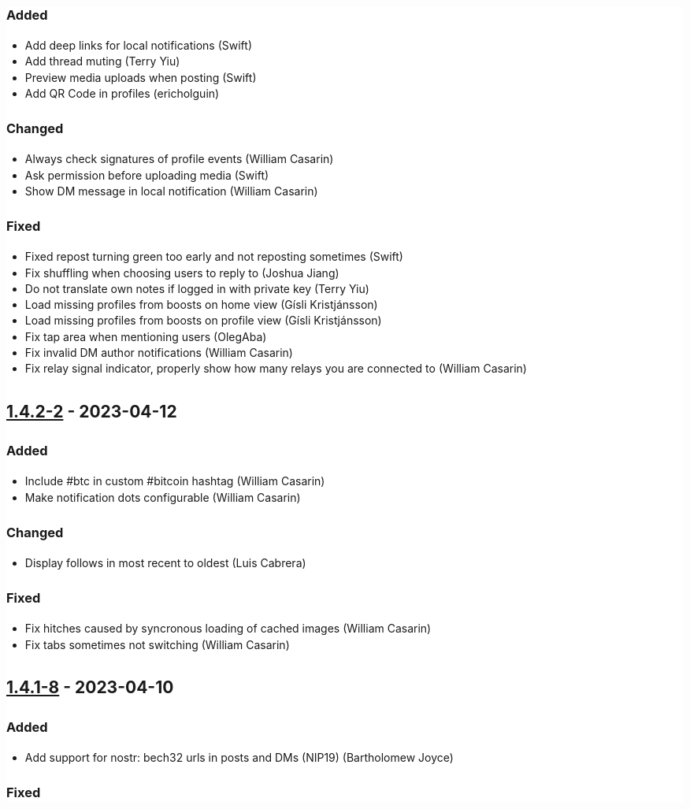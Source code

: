 ### Added

- Add deep links for local notifications (Swift)
- Add thread muting (Terry Yiu)
- Preview media uploads when posting (Swift)
- Add QR Code in profiles (ericholguin)


### Changed

- Always check signatures of profile events (William Casarin)
- Ask permission before uploading media (Swift)
- Show DM message in local notification (William Casarin)


### Fixed

- Fixed repost turning green too early and not reposting sometimes (Swift)
- Fix shuffling when choosing users to reply to (Joshua Jiang)
- Do not translate own notes if logged in with private key (Terry Yiu)
- Load missing profiles from boosts on home view (Gísli Kristjánsson)
- Load missing profiles from boosts on profile view (Gísli Kristjánsson)
- Fix tap area when mentioning users (OlegAba)
- Fix invalid DM author notifications (William Casarin)
- Fix relay signal indicator, properly show how many relays you are connected to (William Casarin)


[1.4.3-2]: https://github.com/damus-io/damus/releases/tag/v1.4.3-2

## [1.4.2-2] - 2023-04-12

### Added

- Include #btc in custom #bitcoin hashtag (William Casarin)
- Make notification dots configurable (William Casarin)


### Changed

- Display follows in most recent to oldest (Luis Cabrera)

### Fixed

- Fix hitches caused by syncronous loading of cached images (William Casarin)
- Fix tabs sometimes not switching (William Casarin)


[1.4.2-2]: https://github.com/damus-io/damus/releases/tag/v1.4.2-2

## [1.4.1-8] - 2023-04-10

### Added

- Add support for nostr: bech32 urls in posts and DMs (NIP19) (Bartholomew Joyce)

### Fixed


[1.11(9)]: https://github.com/damus-io/damus/releases/tag/v1.11-9
[1.10.1]: https://github.com/damus-io/damus/releases/tag/v1.10.1
[1.9.1 (4)]: https://github.com/damus-io/damus/releases/tag/v1.9.1-4
[1.9 (14)]: https://github.com/damus-io/damus/releases/tag/v1.9-14
[1.8]: https://github.com/damus-io/damus/releases/tag/v1.8
[1.7-rc2]: https://github.com/damus-io/damus/releases/tag/v1.7-rc2
[1.7-2]: https://github.com/damus-io/damus/releases/tag/v1.7-2
[1.6-25]: https://github.com/damus-io/damus/releases/tag/v1.6-25
[1.6-24]: https://github.com/damus-io/damus/releases/tag/v1.6-24
[1.6-23]: https://github.com/damus-io/damus/releases/tag/v1.6-23
[1.6-20]: https://github.com/damus-io/damus/releases/tag/v1.6-20
[1.6-18]: https://github.com/damus-io/damus/releases/tag/v1.6-18
[1.6-17]: https://github.com/damus-io/damus/releases/tag/v1.6-17
[1.6-16]: https://github.com/damus-io/damus/releases/tag/v1.6-16
[1.6-13]: https://github.com/damus-io/damus/releases/tag/v1.6-13
[1.6-11]: https://github.com/damus-io/damus/releases/tag/v1.6-11
[1.6-8]: https://github.com/damus-io/damus/releases/tag/v1.6-8
[1.6-7]: https://github.com/damus-io/damus/releases/tag/v1.6-7
[1.6-6]: https://github.com/damus-io/damus/releases/tag/v1.6-6
[1.6-4]: https://github.com/damus-io/damus/releases/tag/v1.6-4
[1.6-3]: https://github.com/damus-io/damus/releases/tag/v1.6-3
[1.6-2]: https://github.com/damus-io/damus/releases/tag/v1.6-2
[1.6]: https://github.com/damus-io/damus/releases/tag/v1.6
[1.5-5]: https://github.com/damus-io/damus/releases/tag/v1.5-5
[1.4.3-21]: https://github.com/damus-io/damus/releases/tag/v1.4.3-21
[1.4.3-20]: https://github.com/damus-io/damus/releases/tag/v1.4.3-20
[1.4.3-14]: https://github.com/damus-io/damus/releases/tag/v1.4.3-14
[1.4.3-10]: https://github.com/damus-io/damus/releases/tag/v1.4.3-10
[1.4.1-8]: https://github.com/damus-io/damus/releases/tag/v1.4.1-8
[1.4.1-7]: https://github.com/damus-io/damus/releases/tag/v1.4.1-7
[1.4.1-6]: https://github.com/damus-io/damus/releases/tag/v1.4.1-6
[1.4.1-4]: https://github.com/damus-io/damus/releases/tag/v1.4.1-4
[1.4.1-3]: https://github.com/damus-io/damus/releases/tag/v1.4.1-3
[1.4.1-2]: https://github.com/damus-io/damus/releases/tag/v1.4.1-2
[1.4.1]: https://github.com/damus-io/damus/releases/tag/v1.4.1
[1.4.0]: https://github.com/damus-io/damus/releases/tag/v1.4.0
[1.3.0-7]: https://github.com/damus-io/damus/releases/tag/v1.3.0-7
[1.3.0-6]: https://github.com/damus-io/damus/releases/tag/v1.3.0-6
[1.3.0-5]: https://github.com/damus-io/damus/releases/tag/v1.3.0-5
[1.3.0-4]: https://github.com/damus-io/damus/releases/tag/v1.3.0-4
[1.3.0-3]: https://github.com/damus-io/damus/releases/tag/v1.3.0-3
[1.3.0-2]: https://github.com/damus-io/damus/releases/tag/v1.3.0-2
[1.3.0]: https://github.com/damus-io/damus/releases/tag/v1.3.0
[1.2.0-4]: https://github.com/damus-io/damus/releases/tag/v1.2.0-4
[1.2.0-3]: https://github.com/damus-io/damus/releases/tag/v1.2.0-3
[1.1.0-10]: https://github.com/damus-io/damus/releases/tag/v1.1.0-10
[1.1.0-9]: https://github.com/damus-io/damus/releases/tag/v1.1.0-9
[1.1.0-3]: https://github.com/damus-io/damus/releases/tag/v1.1.0-3
[1.1.0-2]: https://github.com/damus-io/damus/releases/tag/v1.1.0-2
[1.0.0-15]: https://github.com/damus-io/damus/releases/tag/v1.0.0-15
[1.0.0-13]: https://github.com/damus-io/damus/releases/tag/v1.0.0-13
[1.0.0-12]: https://github.com/damus-io/damus/releases/tag/v1.0.0-12
[1.0.0-11]: https://github.com/damus-io/damus/releases/tag/v1.0.0-11
[1.0.0-8]: https://github.com/damus-io/damus/releases/tag/v1.0.0-8
[1.0.0-7]: https://github.com/damus-io/damus/releases/tag/v1.0.0-7
[1.0.0-6]: https://github.com/damus-io/damus/releases/tag/v1.0.0-6
[1.0.0-5]: https://github.com/damus-io/damus/releases/tag/v1.0.0-5
[1.0.0-4]: https://github.com/damus-io/damus/releases/tag/v1.0.0-4
[1.0.0-2]: https://github.com/damus-io/damus/releases/tag/v1.0.0-2
[1.0.0]: https://github.com/damus-io/damus/releases/tag/v1.0.0
[0.1.8-9]: https://github.com/damus-io/damus/releases/tag/v0.1.8-9
[0.1.8-6]: https://github.com/damus-io/damus/releases/tag/v0.1.8-6
[0.1.8-5]: https://github.com/damus-io/damus/releases/tag/v0.1.8-5
[0.1.8-4]: https://github.com/damus-io/damus/releases/tag/v0.1.8-4
[0.1.7]: https://github.com/damus-io/damus/releases/tag/v0.1.7
[0.1.3]: https://github.com/damus-io/damus/releases/tag/v0.1.3
[0.1.2]: https://github.com/damus-io/damus/releases/tag/v0.1.2